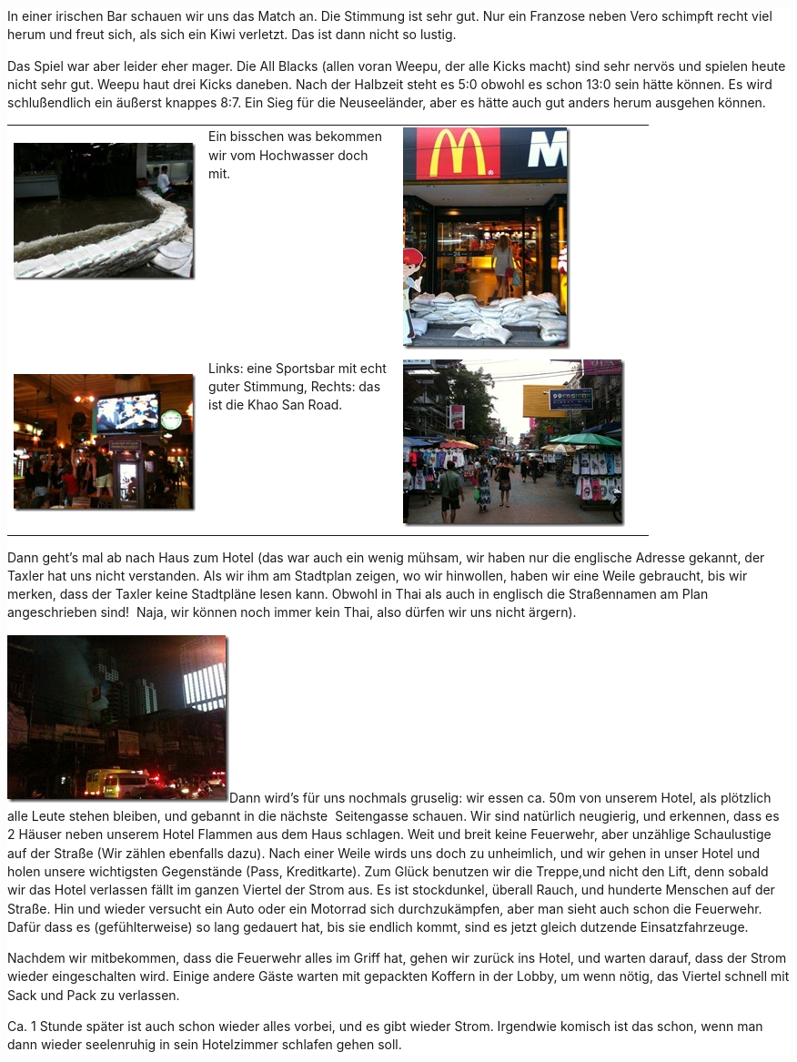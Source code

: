<p>In einer irischen Bar schauen wir uns das Match an. Die Stimmung ist sehr gut. Nur ein Franzose neben Vero schimpft recht viel herum und freut sich, als sich ein Kiwi verletzt. Das ist dann nicht so lustig.</p>  <p>Das Spiel war aber leider eher mager. Die All Blacks (allen voran Weepu, der alle Kicks macht) sind sehr nervös und spielen heute nicht sehr gut. Weepu haut drei Kicks daneben. Nach der Halbzeit steht es 5:0 obwohl es schon 13:0 sein hätte können. Es wird schlußendlich ein äußerst knappes 8:7. Ein Sieg für die Neuseeländer, aber es hätte auch gut anders herum ausgehen können.</p>  <table border="0" cellspacing="0" cellpadding="2" width="665"><tbody>     <tr>       <td valign="top" width="200"><a href="/assets/images/2011/10/IMG_2099.jpg"><img src="/assets/images/2011/10/IMG_2099_thumb.jpg" width="244" height="184" alt="IMG_2099" border="0" /></a></td>        <td valign="top" width="200">Ein bisschen was bekommen wir vom Hochwasser doch mit.</td>        <td valign="top" width="263"><a href="/assets/images/2011/10/IMG_2107.jpg"><img src="/assets/images/2011/10/IMG_2107_thumb.jpg" width="184" height="244" alt="IMG_2107" border="0" /></a></td>     </tr>      <tr>       <td valign="top" width="200"><a href="/assets/images/2011/10/IMG_2103.jpg"><img src="/assets/images/2011/10/IMG_2103_thumb.jpg" width="244" height="184" alt="IMG_2103" border="0" /></a></td>        <td valign="top" width="200">Links: eine Sportsbar mit echt guter Stimmung, Rechts: das ist die Khao San Road. </td>        <td valign="top" width="263"><a href="/assets/images/2011/10/IMG_2101.jpg"><img src="/assets/images/2011/10/IMG_2101_thumb.jpg" width="244" height="184" alt="IMG_2101" border="0" /></a></td>     </tr>   </tbody></table>  <p>Dann geht’s mal ab nach Haus zum Hotel (das war auch ein wenig mühsam, wir haben nur die englische Adresse gekannt, der Taxler hat uns nicht verstanden. Als wir ihm am Stadtplan zeigen, wo wir hinwollen, haben wir eine Weile gebraucht, bis wir merken, dass der Taxler keine Stadtpläne lesen kann. Obwohl in Thai als auch in englisch die Straßennamen am Plan angeschrieben sind!&#160; Naja, wir können noch immer kein Thai, also dürfen wir uns nicht ärgern).</p>  <p><a href="/assets/images/2011/10/IMG_2109.jpg"><img src="/assets/images/2011/10/IMG_2109_thumb.jpg" width="244" height="184" alt="IMG_2109" border="0" /></a>Dann wird’s für uns nochmals gruselig: wir essen ca. 50m von unserem Hotel, als plötzlich alle Leute stehen bleiben, und gebannt in die nächste&#160; Seitengasse schauen. Wir sind natürlich neugierig, und erkennen, dass es 2 Häuser neben unserem Hotel Flammen aus dem Haus schlagen. Weit und breit keine Feuerwehr, aber unzählige Schaulustige auf der Straße (Wir zählen ebenfalls dazu). Nach einer Weile wirds uns doch zu unheimlich, und wir gehen in unser Hotel und holen unsere wichtigsten Gegenstände (Pass, Kreditkarte). Zum Glück benutzen wir die Treppe,und nicht den Lift, denn sobald wir das Hotel verlassen fällt im ganzen Viertel der Strom aus. Es ist stockdunkel, überall Rauch, und hunderte Menschen auf der Straße. Hin und wieder versucht ein Auto oder ein Motorrad sich durchzukämpfen, aber man sieht auch schon die Feuerwehr. Dafür dass es (gefühlterweise) so lang gedauert hat, bis sie endlich kommt, sind es jetzt gleich dutzende Einsatzfahrzeuge. </p>  <p>Nachdem wir mitbekommen, dass die Feuerwehr alles im Griff hat, gehen wir zurück ins Hotel, und warten darauf, dass der Strom wieder eingeschalten wird. Einige andere Gäste warten mit gepackten Koffern in der Lobby, um wenn nötig, das Viertel schnell mit Sack und Pack zu verlassen.</p>  <p>Ca. 1 Stunde später ist auch schon wieder alles vorbei, und es gibt wieder Strom. Irgendwie komisch ist das schon, wenn man dann wieder seelenruhig in sein Hotelzimmer schlafen gehen soll.</p>
